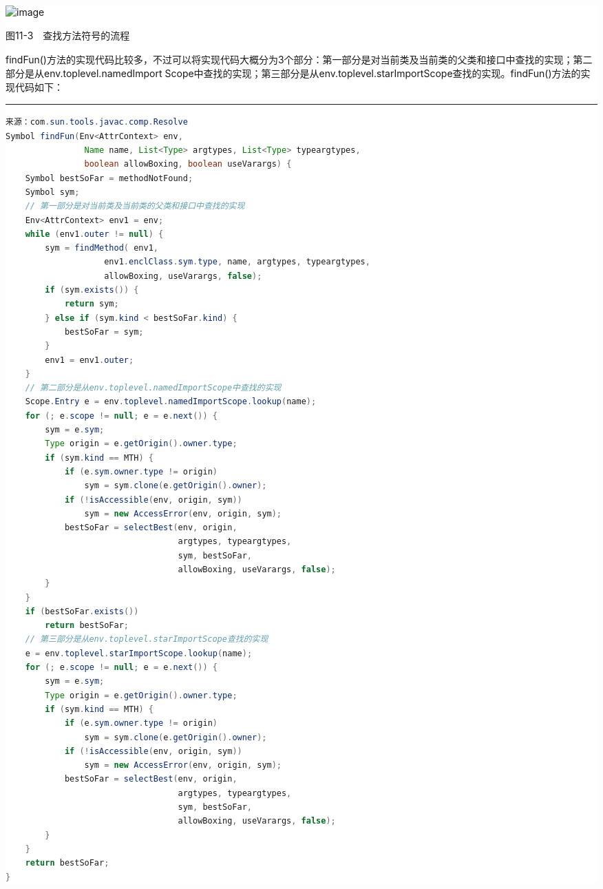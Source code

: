 ![image](https://cdn.staticaly.com/gh/YangLuchao/img_host@master/20230418/image.5vbn2mp4tdc0.webp)

图11\-3　查找方法符号的流程 

findFun\(\)方法的实现代码比较多，不过可以将实现代码大概分为3个部分：第一部分是对当前类及当前类的父类和接口中查找的实现；第二部分是从env.toplevel.namedImport Scope中查找的实现；第三部分是从env.toplevel.starImportScope查找的实现。findFun\(\)方法的实现代码如下： 

---

```java
来源：com.sun.tools.javac.comp.Resolve
Symbol findFun(Env<AttrContext> env, 
                Name name, List<Type> argtypes, List<Type> typeargtypes,
                boolean allowBoxing, boolean useVarargs) {
    Symbol bestSoFar = methodNotFound;
    Symbol sym;
    // 第一部分是对当前类及当前类的父类和接口中查找的实现
    Env<AttrContext> env1 = env;
    while (env1.outer != null) {
        sym = findMethod( env1, 
                    env1.enclClass.sym.type, name, argtypes, typeargtypes,
                    allowBoxing, useVarargs, false);
        if (sym.exists()) {
            return sym;
        } else if (sym.kind < bestSoFar.kind) {
            bestSoFar = sym;
        }
        env1 = env1.outer;
    }
    // 第二部分是从env.toplevel.namedImportScope中查找的实现
    Scope.Entry e = env.toplevel.namedImportScope.lookup(name);
    for (; e.scope != null; e = e.next()) {
        sym = e.sym;
        Type origin = e.getOrigin().owner.type;
        if (sym.kind == MTH) {
            if (e.sym.owner.type != origin)
                sym = sym.clone(e.getOrigin().owner);
            if (!isAccessible(env, origin, sym))
                sym = new AccessError(env, origin, sym);
            bestSoFar = selectBest(env, origin,
                                   argtypes, typeargtypes,
                                   sym, bestSoFar,
                                   allowBoxing, useVarargs, false);
        }
    }
    if (bestSoFar.exists())
        return bestSoFar;
    // 第三部分是从env.toplevel.starImportScope查找的实现
    e = env.toplevel.starImportScope.lookup(name);
    for (; e.scope != null; e = e.next()) {
        sym = e.sym;
        Type origin = e.getOrigin().owner.type;
        if (sym.kind == MTH) {
            if (e.sym.owner.type != origin)
                sym = sym.clone(e.getOrigin().owner);
            if (!isAccessible(env, origin, sym))
                sym = new AccessError(env, origin, sym);
            bestSoFar = selectBest(env, origin,
                                   argtypes, typeargtypes,
                                   sym, bestSoFar,
                                   allowBoxing, useVarargs, false);
        }
    }
    return bestSoFar;
}
```